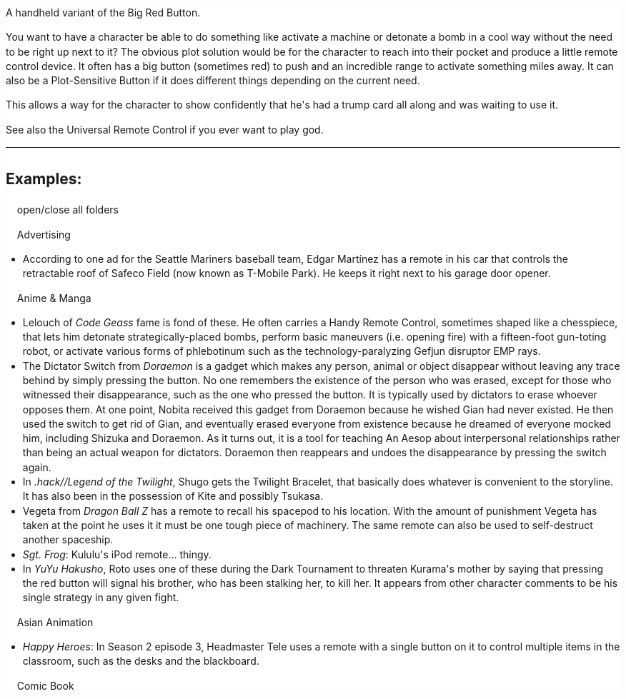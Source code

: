 A handheld variant of the Big Red Button.

You want to have a character be able to do something like activate a machine or detonate a bomb in a cool way without the need to be right up next to it? The obvious plot solution would be for the character to reach into their pocket and produce a little remote control device. It often has a big button (sometimes red) to push and an incredible range to activate something miles away. It can also be a Plot-Sensitive Button if it does different things depending on the current need.

This allows a way for the character to show confidently that he's had a trump card all along and was waiting to use it.

See also the Universal Remote Control if you ever want to play god.

___

## Examples:

    open/close all folders 

    Advertising 

-   According to one ad for the Seattle Mariners baseball team, Edgar Martínez has a remote in his car that controls the retractable roof of Safeco Field (now known as T-Mobile Park). He keeps it right next to his garage door opener.

    Anime & Manga 

-   Lelouch of _Code Geass_ fame is fond of these. He often carries a Handy Remote Control, sometimes shaped like a chesspiece, that lets him detonate strategically-placed bombs, perform basic maneuvers (i.e. opening fire) with a fifteen-foot gun-toting robot, or activate various forms of phlebotinum such as the technology-paralyzing Gefjun disruptor EMP rays.
-   The Dictator Switch from _Doraemon_ is a gadget which makes any person, animal or object disappear without leaving any trace behind by simply pressing the button. No one remembers the existence of the person who was erased, except for those who witnessed their disappearance, such as the one who pressed the button. It is typically used by dictators to erase whoever opposes them. At one point, Nobita received this gadget from Doraemon because he wished Gian had never existed. He then used the switch to get rid of Gian, and eventually erased everyone from existence because he dreamed of everyone mocked him, including Shizuka and Doraemon. As it turns out, it is a tool for teaching An Aesop about interpersonal relationships rather than being an actual weapon for dictators. Doraemon then reappears and undoes the disappearance by pressing the switch again.
-   In _.hack//Legend of the Twilight_, Shugo gets the Twilight Bracelet, that basically does whatever is convenient to the storyline. It has also been in the possession of Kite and possibly Tsukasa.
-   Vegeta from _Dragon Ball Z_ has a remote to recall his spacepod to his location. With the amount of punishment Vegeta has taken at the point he uses it it must be one tough piece of machinery. The same remote can also be used to self-destruct another spaceship.
-   _Sgt. Frog_: Kululu's iPod remote... thingy.
-   In _YuYu Hakusho_, Roto uses one of these during the Dark Tournament to threaten Kurama's mother by saying that pressing the red button will signal his brother, who has been stalking her, to kill her. It appears from other character comments to be his single strategy in any given fight.

    Asian Animation 

-   _Happy Heroes_: In Season 2 episode 3, Headmaster Tele uses a remote with a single button on it to control multiple items in the classroom, such as the desks and the blackboard.

    Comic Book 
